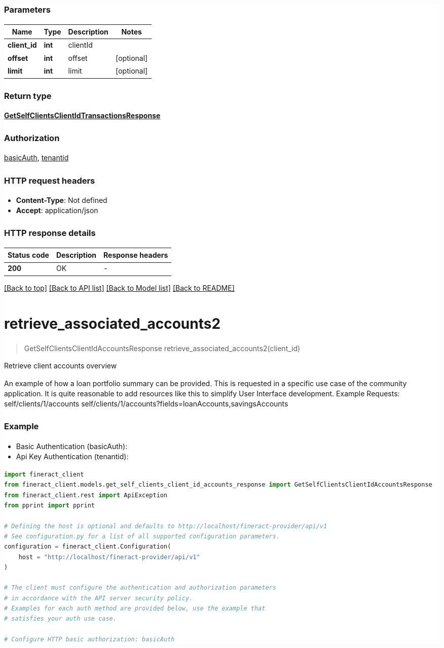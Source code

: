 

### Parameters


Name | Type | Description  | Notes
------------- | ------------- | ------------- | -------------
 **client_id** | **int**| clientId | 
 **offset** | **int**| offset | [optional] 
 **limit** | **int**| limit | [optional] 

### Return type

[**GetSelfClientsClientIdTransactionsResponse**](GetSelfClientsClientIdTransactionsResponse.md)

### Authorization

[basicAuth](../README.md#basicAuth), [tenantid](../README.md#tenantid)

### HTTP request headers

 - **Content-Type**: Not defined
 - **Accept**: application/json

### HTTP response details

| Status code | Description | Response headers |
|-------------|-------------|------------------|
**200** | OK |  -  |

[[Back to top]](#) [[Back to API list]](../README.md#documentation-for-api-endpoints) [[Back to Model list]](../README.md#documentation-for-models) [[Back to README]](../README.md)

# **retrieve_associated_accounts2**
> GetSelfClientsClientIdAccountsResponse retrieve_associated_accounts2(client_id)

Retrieve client accounts overview

An example of how a loan portfolio summary can be provided. This is requested in a specific use case of the community application. It is quite reasonable to add resources like this to simplify User Interface development.  Example Requests:  self/clients/1/accounts   self/clients/1/accounts?fields=loanAccounts,savingsAccounts

### Example

* Basic Authentication (basicAuth):
* Api Key Authentication (tenantid):

```python
import fineract_client
from fineract_client.models.get_self_clients_client_id_accounts_response import GetSelfClientsClientIdAccountsResponse
from fineract_client.rest import ApiException
from pprint import pprint

# Defining the host is optional and defaults to http://localhost/fineract-provider/api/v1
# See configuration.py for a list of all supported configuration parameters.
configuration = fineract_client.Configuration(
    host = "http://localhost/fineract-provider/api/v1"
)

# The client must configure the authentication and authorization parameters
# in accordance with the API server security policy.
# Examples for each auth method are provided below, use the example that
# satisfies your auth use case.

# Configure HTTP basic authorization: basicAuth
```